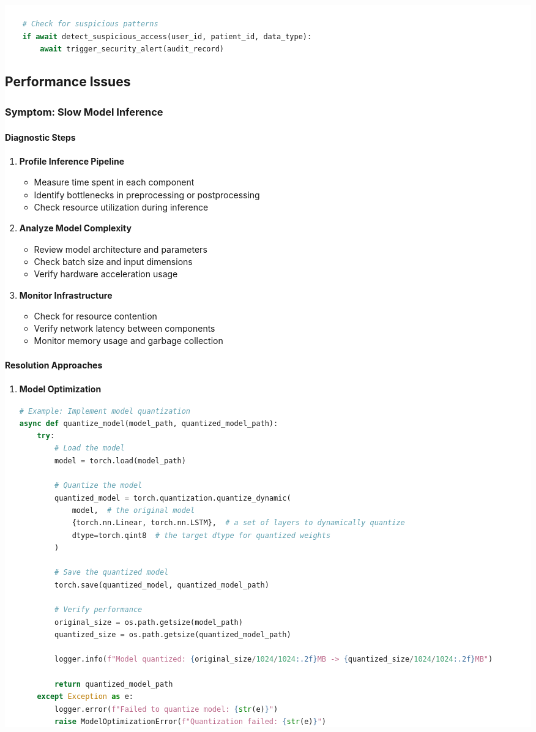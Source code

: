    ```python
       
       # Check for suspicious patterns
       if await detect_suspicious_access(user_id, patient_id, data_type):
           await trigger_security_alert(audit_record)
   ```

## Performance Issues

### Symptom: Slow Model Inference

#### Diagnostic Steps
1. **Profile Inference Pipeline**
   - Measure time spent in each component
   - Identify bottlenecks in preprocessing or postprocessing
   - Check resource utilization during inference

2. **Analyze Model Complexity**
   - Review model architecture and parameters
   - Check batch size and input dimensions
   - Verify hardware acceleration usage

3. **Monitor Infrastructure**
   - Check for resource contention
   - Verify network latency between components
   - Monitor memory usage and garbage collection

#### Resolution Approaches
1. **Model Optimization**
   ```python
   # Example: Implement model quantization
   async def quantize_model(model_path, quantized_model_path):
       try:
           # Load the model
           model = torch.load(model_path)
           
           # Quantize the model
           quantized_model = torch.quantization.quantize_dynamic(
               model,  # the original model
               {torch.nn.Linear, torch.nn.LSTM},  # a set of layers to dynamically quantize
               dtype=torch.qint8  # the target dtype for quantized weights
           )
           
           # Save the quantized model
           torch.save(quantized_model, quantized_model_path)
           
           # Verify performance
           original_size = os.path.getsize(model_path)
           quantized_size = os.path.getsize(quantized_model_path)
           
           logger.info(f"Model quantized: {original_size/1024/1024:.2f}MB -> {quantized_size/1024/1024:.2f}MB")
           
           return quantized_model_path
       except Exception as e:
           logger.error(f"Failed to quantize model: {str(e)}")
           raise ModelOptimizationError(f"Quantization failed: {str(e)}")
   ```
